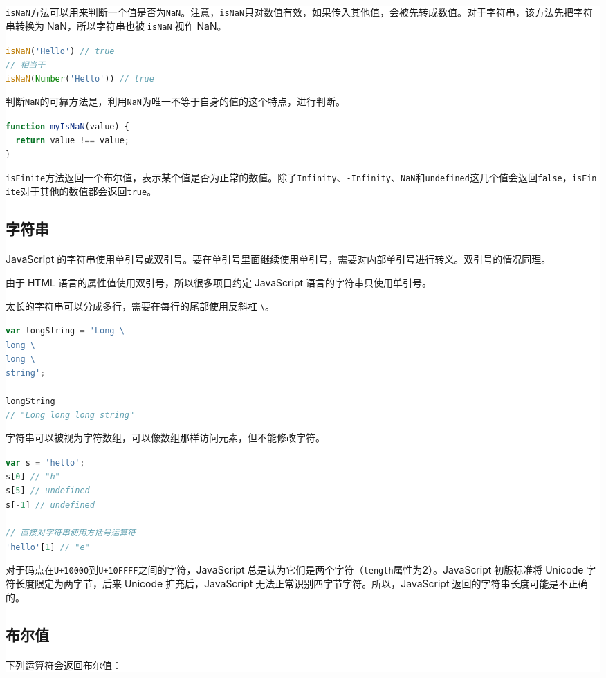 `isNaN`方法可以用来判断一个值是否为`NaN`。注意，`isNaN`只对数值有效，如果传入其他值，会被先转成数值。对于字符串，该方法先把字符串转换为 NaN，所以字符串也被 `isNaN` 视作 NaN。

```js
isNaN('Hello') // true
// 相当于
isNaN(Number('Hello')) // true
```

判断`NaN`的可靠方法是，利用`NaN`为唯一不等于自身的值的这个特点，进行判断。

```js
function myIsNaN(value) {
  return value !== value;
}
```

`isFinite`方法返回一个布尔值，表示某个值是否为正常的数值。除了`Infinity`、`-Infinity`、`NaN`和`undefined`这几个值会返回`false`，`isFinite`对于其他的数值都会返回`true`。

## 字符串

JavaScript 的字符串使用单引号或双引号。要在单引号里面继续使用单引号，需要对内部单引号进行转义。双引号的情况同理。

由于 HTML 语言的属性值使用双引号，所以很多项目约定 JavaScript 语言的字符串只使用单引号。

太长的字符串可以分成多行，需要在每行的尾部使用反斜杠 `\`。

```js
var longString = 'Long \
long \
long \
string';

longString
// "Long long long string"
```

字符串可以被视为字符数组，可以像数组那样访问元素，但不能修改字符。

```js
var s = 'hello';
s[0] // "h"
s[5] // undefined
s[-1] // undefined

// 直接对字符串使用方括号运算符
'hello'[1] // "e"
```

对于码点在`U+10000`到`U+10FFFF`之间的字符，JavaScript 总是认为它们是两个字符（`length`属性为2）。JavaScript 初版标准将 Unicode 字符长度限定为两字节，后来 Unicode 扩充后，JavaScript 无法正常识别四字节字符。所以，JavaScript 返回的字符串长度可能是不正确的。

## 布尔值

下列运算符会返回布尔值：


[^1]: `NaN` 不等于任何值，包括它本身。